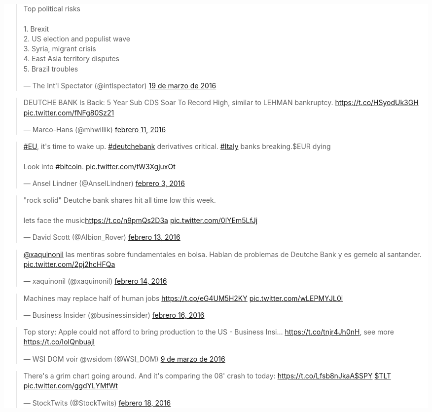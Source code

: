 <blockquote class="twitter-tweet tw-align-center" data-lang="es"><p lang="en" dir="ltr">Top political risks<br><br>1. Brexit<br>2. US election and populist wave<br>3. Syria, migrant crisis<br>4. East Asia territory disputes<br>5. Brazil troubles</p>&mdash; The Int&#39;l Spectator (@intlspectator) <a href="https://twitter.com/intlspectator/status/711225740725911552">19 de marzo de 2016</a></blockquote><script async src="//platform.twitter.com/widgets.js" charset="utf-8"></script>

<blockquote class="twitter-tweet tw-align-center" data-lang="es"><p lang="en" dir="ltr">DEUTCHE BANK Is Back: 5 Year Sub CDS Soar To Record High, similar to LEHMAN bankruptcy. <a href="https://t.co/HSyodUk3GH">https://t.co/HSyodUk3GH</a> <a href="https://t.co/fNFg80Sz21">pic.twitter.com/fNFg80Sz21</a></p>&mdash; Marco-Hans (@mhwillik) <a href="https://twitter.com/mhwillik/status/697820500165324800">febrero 11, 2016</a></blockquote>
<script async src="//platform.twitter.com/widgets.js" charset="utf-8"></script>

<blockquote class="twitter-tweet tw-align-center" data-lang="es"><p lang="en" dir="ltr"><a href="https://twitter.com/hashtag/EU?src=hash">#EU</a>, it&#39;s time to wake up. <a href="https://twitter.com/hashtag/deutchebank?src=hash">#deutchebank</a> derivatives critical. <a href="https://twitter.com/hashtag/Italy?src=hash">#Italy</a> banks breaking.$EUR dying<br><br>Look into <a href="https://twitter.com/hashtag/bitcoin?src=hash">#bitcoin</a>. <a href="https://t.co/tW3XgjuxOt">pic.twitter.com/tW3XgjuxOt</a></p>&mdash; Ansel Lindner (@AnselLindner) <a href="https://twitter.com/AnselLindner/status/694940218244239361">febrero 3, 2016</a></blockquote>
<script async src="//platform.twitter.com/widgets.js" charset="utf-8"></script>

<blockquote class="twitter-tweet tw-align-center" data-lang="es"><p lang="en" dir="ltr">&quot;rock solid&quot; Deutche bank shares hit all time low this week.<br><br>lets face the music<a href="https://t.co/n9pmQs2D3a">https://t.co/n9pmQs2D3a</a> <a href="https://t.co/0lYEm5LfJj">pic.twitter.com/0lYEm5LfJj</a></p>&mdash; David Scott (@Albion_Rover) <a href="https://twitter.com/Albion_Rover/status/698614818610221056">febrero 13, 2016</a></blockquote>
<script async src="//platform.twitter.com/widgets.js" charset="utf-8"></script>

<blockquote class="twitter-tweet tw-align-center" data-lang="es"><p lang="es" dir="ltr"><a href="https://twitter.com/xaquinonil">@xaquinonil</a> las mentiras sobre fundamentales en bolsa. Hablan de problemas de Deutche Bank y es gemelo al santander. <a href="https://t.co/2pj2hcHFQa">pic.twitter.com/2pj2hcHFQa</a></p>&mdash; xaquinonil (@xaquinonil) <a href="https://twitter.com/xaquinonil/status/698830464102993920">febrero 14, 2016</a></blockquote>
<script async src="//platform.twitter.com/widgets.js" charset="utf-8"></script>

<blockquote class="twitter-tweet tw-align-center" data-lang="es"><p lang="en" dir="ltr">Machines may replace half of human jobs <a href="https://t.co/eG4UM5H2KY">https://t.co/eG4UM5H2KY</a> <a href="https://t.co/wLEPMYJL0i">pic.twitter.com/wLEPMYJL0i</a></p>&mdash; Business Insider (@businessinsider) <a href="https://twitter.com/businessinsider/status/699604520414945281">febrero 16, 2016</a></blockquote><script async src="//platform.twitter.com/widgets.js" charset="utf-8"></script>

<blockquote class="twitter-tweet tw-align-center" data-lang="es"><p lang="en" dir="ltr">Top story: Apple could not afford to bring production to the US - Business Insi… <a href="https://t.co/tnjr4Jh0nH">https://t.co/tnjr4Jh0nH</a>, see more <a href="https://t.co/IoIQnbuajI">https://t.co/IoIQnbuajI</a></p>&mdash; WSI DOM voir @wsidom (@WSI_DOM) <a href="https://twitter.com/WSI_DOM/status/707653601490046976">9 de marzo de 2016</a></blockquote><script async src="//platform.twitter.com/widgets.js" charset="utf-8"></script>

<blockquote class="twitter-tweet tw-align-center" data-lang="es"><p lang="en" dir="ltr">There&#39;s a grim chart going around. And it&#39;s comparing the 08&#39; crash to today: <a href="https://t.co/Lfsb8nJkaA">https://t.co/Lfsb8nJkaA</a><a href="https://twitter.com/search?q=%24SPY&amp;src=ctag">$SPY</a> <a href="https://twitter.com/search?q=%24TLT&amp;src=ctag">$TLT</a> <a href="https://t.co/ggdYLYMfWt">pic.twitter.com/ggdYLYMfWt</a></p>&mdash; StockTwits (@StockTwits) <a href="https://twitter.com/StockTwits/status/700424616339075072">febrero 18, 2016</a></blockquote>
<script async src="//platform.twitter.com/widgets.js" charset="utf-8"></script>
